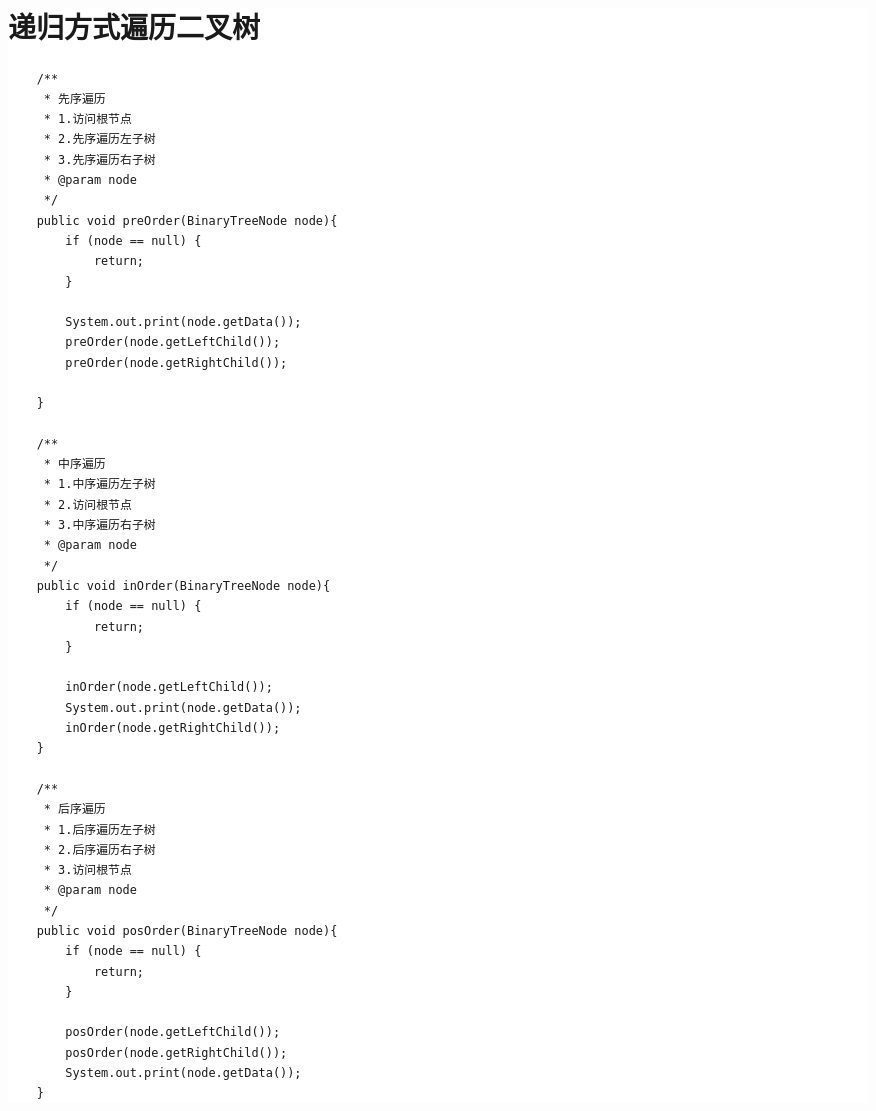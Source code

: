 # 递归方式遍历二叉树  

 		/**
	     * 先序遍历
	     * 1.访问根节点
	     * 2.先序遍历左子树
	     * 3.先序遍历右子树
	     * @param node
	     */
	    public void preOrder(BinaryTreeNode node){
	        if (node == null) {
	            return;
	        }
	        
	        System.out.print(node.getData());
	        preOrder(node.getLeftChild());
	        preOrder(node.getRightChild());
	        
	    }
	
	    /**
	     * 中序遍历
	     * 1.中序遍历左子树
	     * 2.访问根节点
	     * 3.中序遍历右子树
	     * @param node
	     */
	    public void inOrder(BinaryTreeNode node){
	        if (node == null) {
	            return;
	        }
	
	        inOrder(node.getLeftChild());
	        System.out.print(node.getData());
	        inOrder(node.getRightChild());
	    }
	
	    /**
	     * 后序遍历
	     * 1.后序遍历左子树
	     * 2.后序遍历右子树
	     * 3.访问根节点
	     * @param node
	     */
	    public void posOrder(BinaryTreeNode node){
	        if (node == null) {
	            return;
	        }
	
	        posOrder(node.getLeftChild());
	        posOrder(node.getRightChild());
	        System.out.print(node.getData());
	    }


